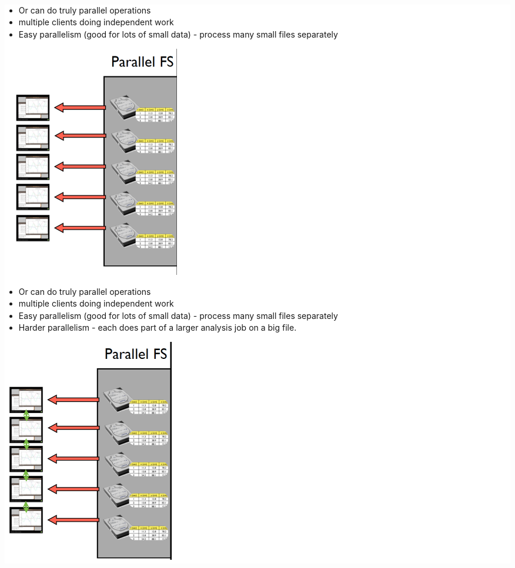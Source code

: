 * Or can do truly parallel operations
* multiple clients doing independent work
* Easy parallelism (good for lots of small data) - process many small files separately

![Parallel 22](images2/parallel_22.png)

* Or can do truly parallel operations
* multiple clients doing independent work
* Easy parallelism (good for lots of small data) - process many small files separately
* Harder parallelism - each does part of a larger analysis job on a big file.

![Parallel 22](images2/parallel_23.png)

